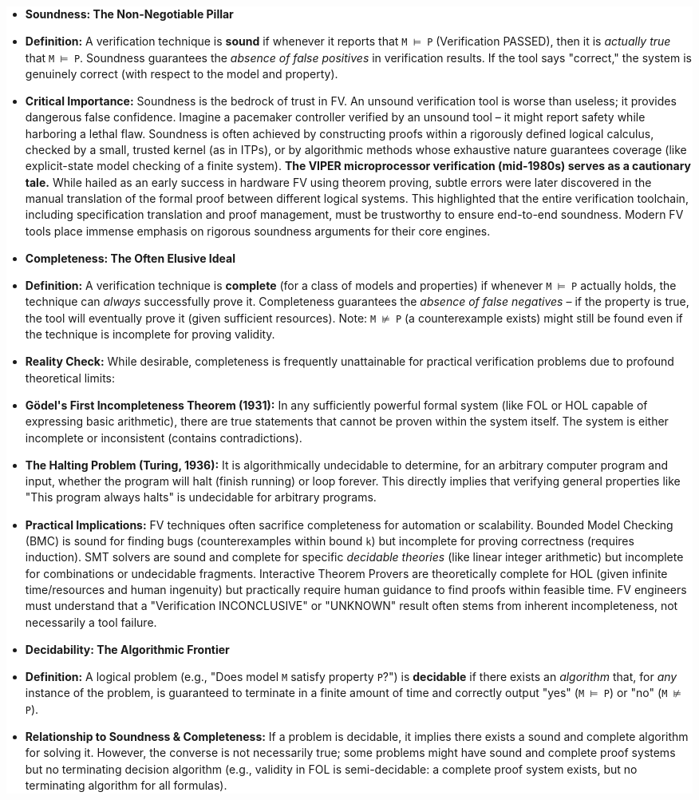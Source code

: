 *   **Soundness: The Non-Negotiable Pillar**

*   **Definition:** A verification technique is **sound** if whenever it reports that `M ⊨ P` (Verification PASSED), then it is *actually true* that `M ⊨ P`. Soundness guarantees the *absence of false positives* in verification results. If the tool says "correct," the system is genuinely correct (with respect to the model and property).

*   **Critical Importance:** Soundness is the bedrock of trust in FV. An unsound verification tool is worse than useless; it provides dangerous false confidence. Imagine a pacemaker controller verified by an unsound tool – it might report safety while harboring a lethal flaw. Soundness is often achieved by constructing proofs within a rigorously defined logical calculus, checked by a small, trusted kernel (as in ITPs), or by algorithmic methods whose exhaustive nature guarantees coverage (like explicit-state model checking of a finite system). **The VIPER microprocessor verification (mid-1980s) serves as a cautionary tale.** While hailed as an early success in hardware FV using theorem proving, subtle errors were later discovered in the manual translation of the formal proof between different logical systems. This highlighted that the entire verification toolchain, including specification translation and proof management, must be trustworthy to ensure end-to-end soundness. Modern FV tools place immense emphasis on rigorous soundness arguments for their core engines.

*   **Completeness: The Often Elusive Ideal**

*   **Definition:** A verification technique is **complete** (for a class of models and properties) if whenever `M ⊨ P` actually holds, the technique can *always* successfully prove it. Completeness guarantees the *absence of false negatives* – if the property is true, the tool will eventually prove it (given sufficient resources). Note: `M ⊭ P` (a counterexample exists) might still be found even if the technique is incomplete for proving validity.

*   **Reality Check:** While desirable, completeness is frequently unattainable for practical verification problems due to profound theoretical limits:

*   **Gödel's First Incompleteness Theorem (1931):** In any sufficiently powerful formal system (like FOL or HOL capable of expressing basic arithmetic), there are true statements that cannot be proven within the system itself. The system is either incomplete or inconsistent (contains contradictions).

*   **The Halting Problem (Turing, 1936):** It is algorithmically undecidable to determine, for an arbitrary computer program and input, whether the program will halt (finish running) or loop forever. This directly implies that verifying general properties like "This program always halts" is undecidable for arbitrary programs.

*   **Practical Implications:** FV techniques often sacrifice completeness for automation or scalability. Bounded Model Checking (BMC) is sound for finding bugs (counterexamples within bound `k`) but incomplete for proving correctness (requires induction). SMT solvers are sound and complete for specific *decidable theories* (like linear integer arithmetic) but incomplete for combinations or undecidable fragments. Interactive Theorem Provers are theoretically complete for HOL (given infinite time/resources and human ingenuity) but practically require human guidance to find proofs within feasible time. FV engineers must understand that a "Verification INCONCLUSIVE" or "UNKNOWN" result often stems from inherent incompleteness, not necessarily a tool failure.

*   **Decidability: The Algorithmic Frontier**

*   **Definition:** A logical problem (e.g., "Does model `M` satisfy property `P`?") is **decidable** if there exists an *algorithm* that, for *any* instance of the problem, is guaranteed to terminate in a finite amount of time and correctly output "yes" (`M ⊨ P`) or "no" (`M ⊭ P`).

*   **Relationship to Soundness & Completeness:** If a problem is decidable, it implies there exists a sound and complete algorithm for solving it. However, the converse is not necessarily true; some problems might have sound and complete proof systems but no terminating decision algorithm (e.g., validity in FOL is semi-decidable: a complete proof system exists, but no terminating algorithm for all formulas).
